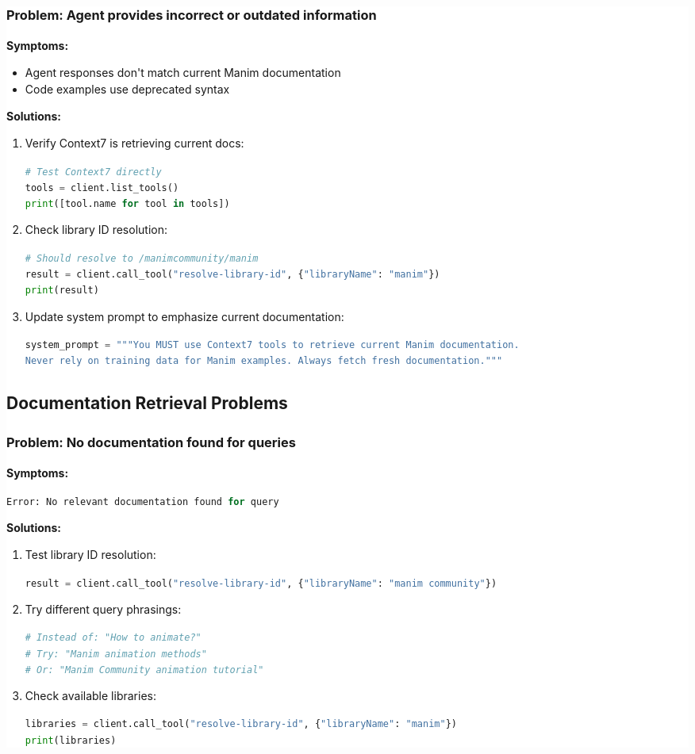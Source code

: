 ### Problem: Agent provides incorrect or outdated information

**Symptoms:**
- Agent responses don't match current Manim documentation
- Code examples use deprecated syntax

**Solutions:**
1. Verify Context7 is retrieving current docs:
   ```python
   # Test Context7 directly
   tools = client.list_tools()
   print([tool.name for tool in tools])
   ```

2. Check library ID resolution:
   ```python
   # Should resolve to /manimcommunity/manim
   result = client.call_tool("resolve-library-id", {"libraryName": "manim"})
   print(result)
   ```

3. Update system prompt to emphasize current documentation:
   ```python
   system_prompt = """You MUST use Context7 tools to retrieve current Manim documentation.
   Never rely on training data for Manim examples. Always fetch fresh documentation."""
   ```

## Documentation Retrieval Problems

### Problem: No documentation found for queries

**Symptoms:**
```python
Error: No relevant documentation found for query
```

**Solutions:**
1. Test library ID resolution:
   ```python
   result = client.call_tool("resolve-library-id", {"libraryName": "manim community"})
   ```

2. Try different query phrasings:
   ```python
   # Instead of: "How to animate?"
   # Try: "Manim animation methods"
   # Or: "Manim Community animation tutorial"
   ```

3. Check available libraries:
   ```python
   libraries = client.call_tool("resolve-library-id", {"libraryName": "manim"})
   print(libraries)
   ```
